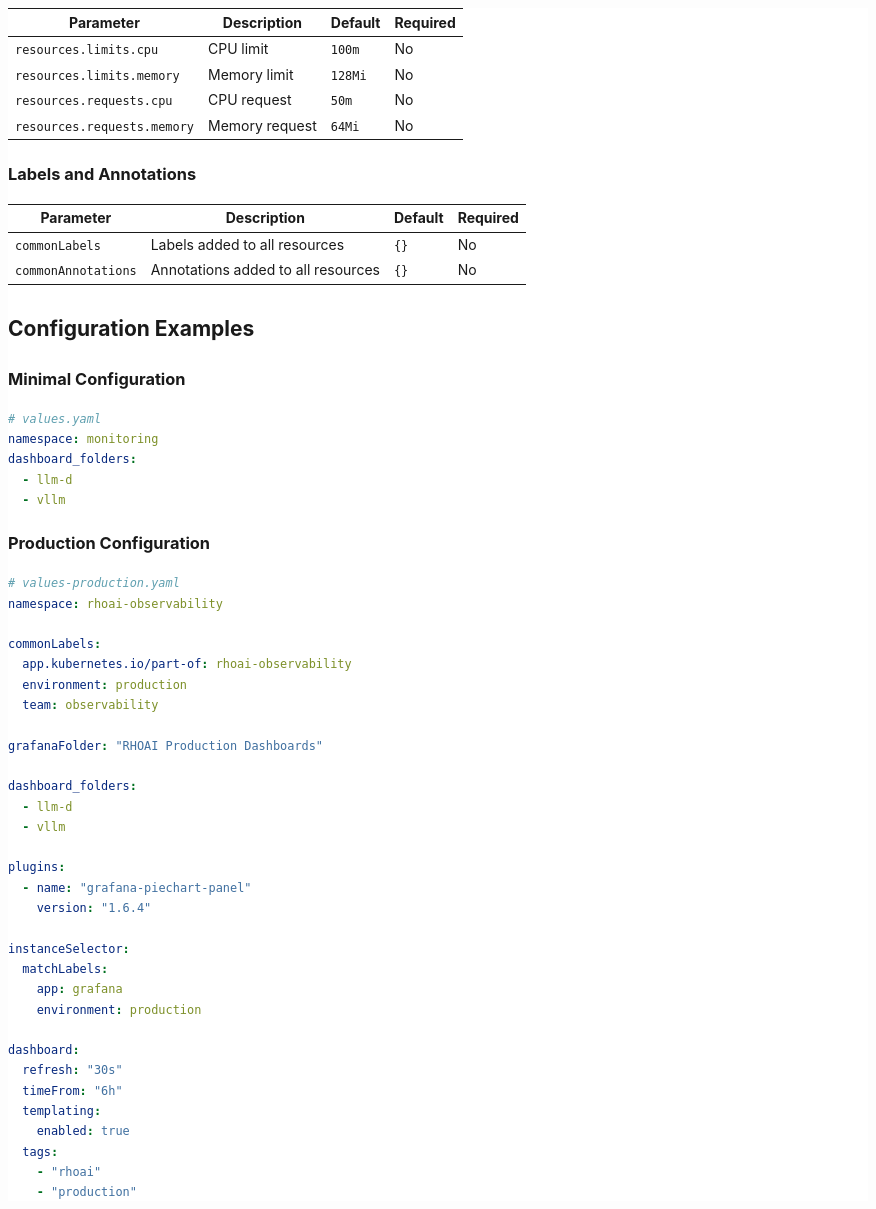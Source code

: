 | Parameter | Description | Default | Required |
|-----------|-------------|---------|----------|
| `resources.limits.cpu` | CPU limit | `100m` | No |
| `resources.limits.memory` | Memory limit | `128Mi` | No |
| `resources.requests.cpu` | CPU request | `50m` | No |
| `resources.requests.memory` | Memory request | `64Mi` | No |

### Labels and Annotations

| Parameter | Description | Default | Required |
|-----------|-------------|---------|----------|
| `commonLabels` | Labels added to all resources | `{}` | No |
| `commonAnnotations` | Annotations added to all resources | `{}` | No |

## Configuration Examples

### Minimal Configuration

```yaml
# values.yaml
namespace: monitoring
dashboard_folders:
  - llm-d
  - vllm
```

### Production Configuration

```yaml
# values-production.yaml
namespace: rhoai-observability

commonLabels:
  app.kubernetes.io/part-of: rhoai-observability
  environment: production
  team: observability

grafanaFolder: "RHOAI Production Dashboards"

dashboard_folders:
  - llm-d
  - vllm

plugins:
  - name: "grafana-piechart-panel"
    version: "1.6.4"

instanceSelector:
  matchLabels:
    app: grafana
    environment: production

dashboard:
  refresh: "30s"
  timeFrom: "6h"
  templating:
    enabled: true
  tags:
    - "rhoai"
    - "production"
```